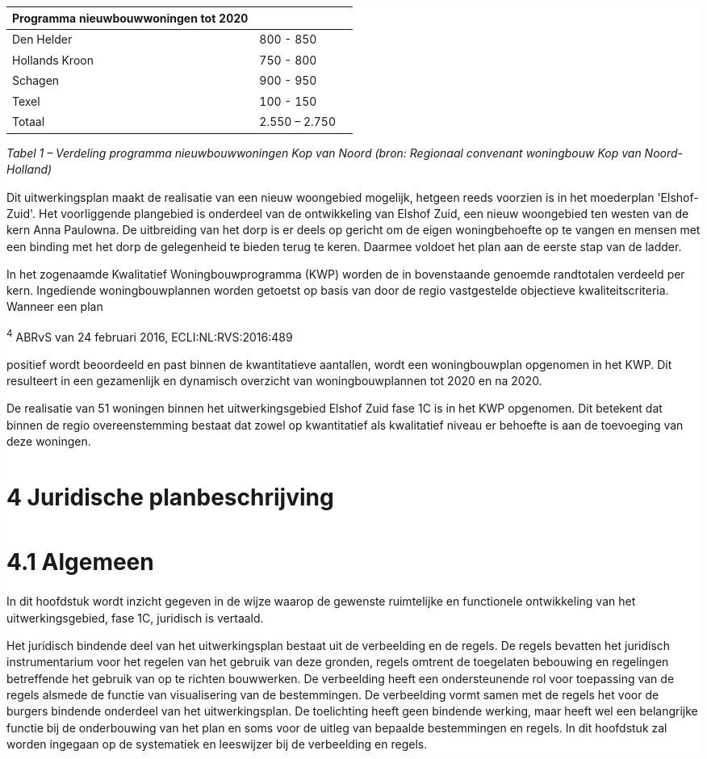 | Programma nieuwbouwwoningen tot 2020 |               |  |
|--------------------------------------|---------------|--|
| Den Helder                           | 800 - 850     |  |
| Hollands Kroon                       | 750 - 800     |  |
| Schagen                              | 900 - 950     |  |
| Texel                                | 100 - 150     |  |
| Totaal                               | 2.550 – 2.750 |  |

*Tabel 1 – Verdeling programma nieuwbouwwoningen Kop van Noord (bron: Regionaal convenant woningbouw Kop van Noord-Holland)*

Dit uitwerkingsplan maakt de realisatie van een nieuw woongebied mogelijk, hetgeen reeds voorzien is in het moederplan 'Elshof-Zuid'. Het voorliggende plangebied is onderdeel van de ontwikkeling van Elshof Zuid, een nieuw woongebied ten westen van de kern Anna Paulowna. De uitbreiding van het dorp is er deels op gericht om de eigen woningbehoefte op te vangen en mensen met een binding met het dorp de gelegenheid te bieden terug te keren. Daarmee voldoet het plan aan de eerste stap van de ladder.

In het zogenaamde Kwalitatief Woningbouwprogramma (KWP) worden de in bovenstaande genoemde randtotalen verdeeld per kern. Ingediende woningbouwplannen worden getoetst op basis van door de regio vastgestelde objectieve kwaliteitscriteria. Wanneer een plan

<sup>4</sup> ABRvS van 24 februari 2016, ECLI:NL:RVS:2016:489

positief wordt beoordeeld en past binnen de kwantitatieve aantallen, wordt een woningbouwplan opgenomen in het KWP. Dit resulteert in een gezamenlijk en dynamisch overzicht van woningbouwplannen tot 2020 en na 2020.

De realisatie van 51 woningen binnen het uitwerkingsgebied Elshof Zuid fase 1C is in het KWP opgenomen. Dit betekent dat binnen de regio overeenstemming bestaat dat zowel op kwantitatief als kwalitatief niveau er behoefte is aan de toevoeging van deze woningen.

# <span id="page-15-0"></span>4 Juridische planbeschrijving

# <span id="page-15-1"></span>**4.1 Algemeen**

In dit hoofdstuk wordt inzicht gegeven in de wijze waarop de gewenste ruimtelijke en functionele ontwikkeling van het uitwerkingsgebied, fase 1C, juridisch is vertaald.

Het juridisch bindende deel van het uitwerkingsplan bestaat uit de verbeelding en de regels. De regels bevatten het juridisch instrumentarium voor het regelen van het gebruik van deze gronden, regels omtrent de toegelaten bebouwing en regelingen betreffende het gebruik van op te richten bouwwerken. De verbeelding heeft een ondersteunende rol voor toepassing van de regels alsmede de functie van visualisering van de bestemmingen. De verbeelding vormt samen met de regels het voor de burgers bindende onderdeel van het uitwerkingsplan. De toelichting heeft geen bindende werking, maar heeft wel een belangrijke functie bij de onderbouwing van het plan en soms voor de uitleg van bepaalde bestemmingen en regels. In dit hoofdstuk zal worden ingegaan op de systematiek en leeswijzer bij de verbeelding en regels.

